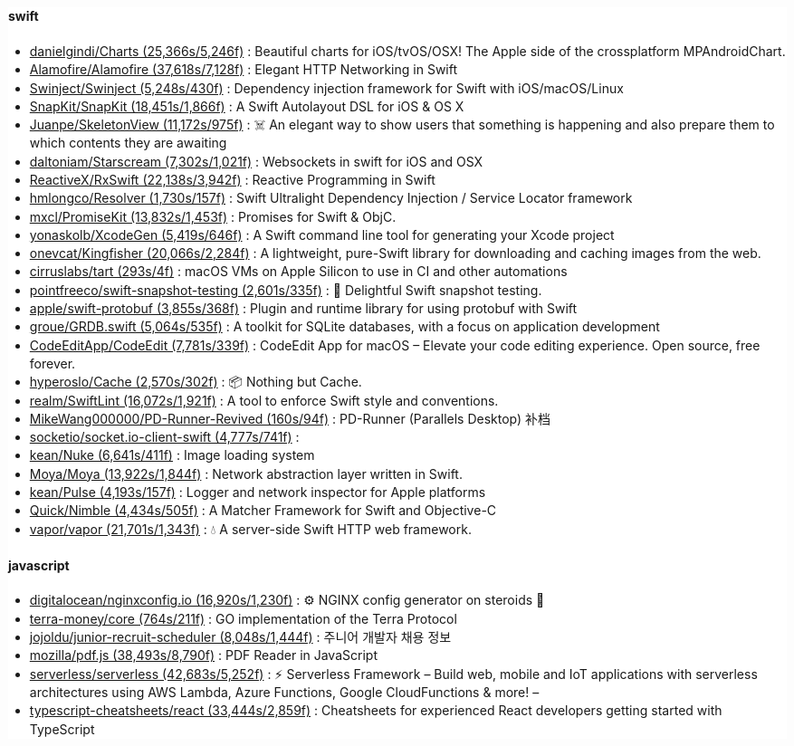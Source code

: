 #### swift
* [danielgindi/Charts (25,366s/5,246f)](https://github.com/danielgindi/Charts) : Beautiful charts for iOS/tvOS/OSX! The Apple side of the crossplatform MPAndroidChart.
* [Alamofire/Alamofire (37,618s/7,128f)](https://github.com/Alamofire/Alamofire) : Elegant HTTP Networking in Swift
* [Swinject/Swinject (5,248s/430f)](https://github.com/Swinject/Swinject) : Dependency injection framework for Swift with iOS/macOS/Linux
* [SnapKit/SnapKit (18,451s/1,866f)](https://github.com/SnapKit/SnapKit) : A Swift Autolayout DSL for iOS & OS X
* [Juanpe/SkeletonView (11,172s/975f)](https://github.com/Juanpe/SkeletonView) : ☠️ An elegant way to show users that something is happening and also prepare them to which contents they are awaiting
* [daltoniam/Starscream (7,302s/1,021f)](https://github.com/daltoniam/Starscream) : Websockets in swift for iOS and OSX
* [ReactiveX/RxSwift (22,138s/3,942f)](https://github.com/ReactiveX/RxSwift) : Reactive Programming in Swift
* [hmlongco/Resolver (1,730s/157f)](https://github.com/hmlongco/Resolver) : Swift Ultralight Dependency Injection / Service Locator framework
* [mxcl/PromiseKit (13,832s/1,453f)](https://github.com/mxcl/PromiseKit) : Promises for Swift & ObjC.
* [yonaskolb/XcodeGen (5,419s/646f)](https://github.com/yonaskolb/XcodeGen) : A Swift command line tool for generating your Xcode project
* [onevcat/Kingfisher (20,066s/2,284f)](https://github.com/onevcat/Kingfisher) : A lightweight, pure-Swift library for downloading and caching images from the web.
* [cirruslabs/tart (293s/4f)](https://github.com/cirruslabs/tart) : macOS VMs on Apple Silicon to use in CI and other automations
* [pointfreeco/swift-snapshot-testing (2,601s/335f)](https://github.com/pointfreeco/swift-snapshot-testing) : 📸 Delightful Swift snapshot testing.
* [apple/swift-protobuf (3,855s/368f)](https://github.com/apple/swift-protobuf) : Plugin and runtime library for using protobuf with Swift
* [groue/GRDB.swift (5,064s/535f)](https://github.com/groue/GRDB.swift) : A toolkit for SQLite databases, with a focus on application development
* [CodeEditApp/CodeEdit (7,781s/339f)](https://github.com/CodeEditApp/CodeEdit) : CodeEdit App for macOS – Elevate your code editing experience. Open source, free forever.
* [hyperoslo/Cache (2,570s/302f)](https://github.com/hyperoslo/Cache) : 📦 Nothing but Cache.
* [realm/SwiftLint (16,072s/1,921f)](https://github.com/realm/SwiftLint) : A tool to enforce Swift style and conventions.
* [MikeWang000000/PD-Runner-Revived (160s/94f)](https://github.com/MikeWang000000/PD-Runner-Revived) : PD-Runner (Parallels Desktop) 补档
* [socketio/socket.io-client-swift (4,777s/741f)](https://github.com/socketio/socket.io-client-swift) : 
* [kean/Nuke (6,641s/411f)](https://github.com/kean/Nuke) : Image loading system
* [Moya/Moya (13,922s/1,844f)](https://github.com/Moya/Moya) : Network abstraction layer written in Swift.
* [kean/Pulse (4,193s/157f)](https://github.com/kean/Pulse) : Logger and network inspector for Apple platforms
* [Quick/Nimble (4,434s/505f)](https://github.com/Quick/Nimble) : A Matcher Framework for Swift and Objective-C
* [vapor/vapor (21,701s/1,343f)](https://github.com/vapor/vapor) : 💧 A server-side Swift HTTP web framework.

#### javascript
* [digitalocean/nginxconfig.io (16,920s/1,230f)](https://github.com/digitalocean/nginxconfig.io) : ⚙️ NGINX config generator on steroids 💉
* [terra-money/core (764s/211f)](https://github.com/terra-money/core) : GO implementation of the Terra Protocol
* [jojoldu/junior-recruit-scheduler (8,048s/1,444f)](https://github.com/jojoldu/junior-recruit-scheduler) : 주니어 개발자 채용 정보
* [mozilla/pdf.js (38,493s/8,790f)](https://github.com/mozilla/pdf.js) : PDF Reader in JavaScript
* [serverless/serverless (42,683s/5,252f)](https://github.com/serverless/serverless) : ⚡ Serverless Framework – Build web, mobile and IoT applications with serverless architectures using AWS Lambda, Azure Functions, Google CloudFunctions & more! –
* [typescript-cheatsheets/react (33,444s/2,859f)](https://github.com/typescript-cheatsheets/react) : Cheatsheets for experienced React developers getting started with TypeScript